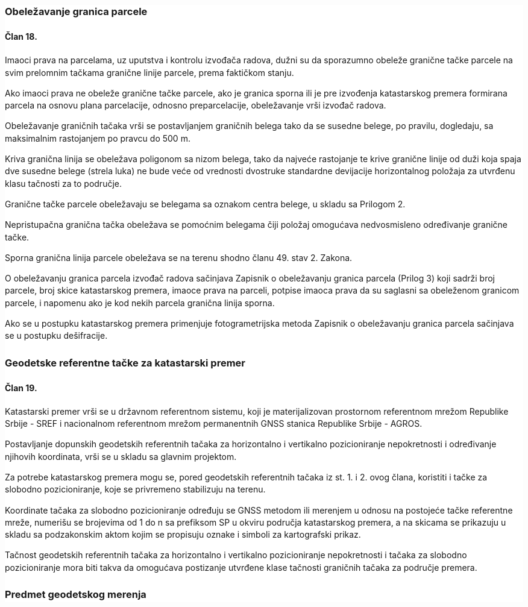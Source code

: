 ### Obeležavanje granica parcele

#### Član 18.

Imaoci prava na parcelama, uz uputstva i kontrolu izvođača radova, dužni su da sporazumno obeleže granične tačke parcele na svim prelomnim tačkama granične linije parcele, prema faktičkom stanju.

Ako imaoci prava ne obeleže granične tačke parcele, ako je granica sporna ili je pre izvođenja katastarskog premera formirana parcela na osnovu plana parcelacije, odnosno preparcelacije, obeležavanje vrši izvođač radova.

Obeležavanje graničnih tačaka vrši se postavljanjem graničnih belega tako da se susedne belege, po pravilu, dogledaju, sa maksimalnim rastojanjem po pravcu do 500 m.

Kriva granična linija se obeležava poligonom sa nizom belega, tako da najveće rastojanje te krive granične linije od duži koja spaja dve susedne belege (strela luka) ne bude veće od vrednosti dvostruke standardne devijacije horizontalnog položaja za utvrđenu klasu tačnosti za to područje.

Granične tačke parcele obeležavaju se belegama sa oznakom centra belege, u skladu sa Prilogom 2.

Nepristupačna granična tačka obeležava se pomoćnim belegama čiji položaj omogućava nedvosmisleno određivanje granične tačke.

Sporna granična linija parcele obeležava se na terenu shodno članu 49. stav 2. Zakona.

O obeležavanju granica parcela izvođač radova sačinjava Zapisnik o obeležavanju granica parcela (Prilog 3) koji sadrži broj parcele, broj skice katastarskog premera, imaoce prava na parceli, potpise imaoca prava da su saglasni sa obeleženom granicom parcele, i napomenu ako je kod nekih parcela granična linija sporna.

Ako se u postupku katastarskog premera primenjuje fotogrametrijska metoda Zapisnik o obeležavanju granica parcela sačinjava se u postupku dešifracije.

### Geodetske referentne tačke za katastarski premer

#### Član 19.

Katastarski premer vrši se u državnom referentnom sistemu, koji je materijalizovan prostornom referentnom mrežom Republike Srbije - SREF i nacionalnom referentnom mrežom permanentnih GNSS stanica Republike Srbije - AGROS.

Postavljanje dopunskih geodetskih referentnih tačaka za horizontalno i vertikalno pozicioniranje nepokretnosti i određivanje njihovih koordinata, vrši se u skladu sa glavnim projektom.

Za potrebe katastarskog premera mogu se, pored geodetskih referentnih tačaka iz st. 1. i 2. ovog člana, koristiti i tačke za slobodno pozicioniranje, koje se privremeno stabilizuju na terenu.

Koordinate tačaka za slobodno pozicioniranje određuju se GNSS metodom ili merenjem u odnosu na postojeće tačke referentne mreže, numerišu se brojevima od 1 do n sa prefiksom SP u okviru područja katastarskog premera, a na skicama se prikazuju u skladu sa podzakonskim aktom kojim se propisuju oznake i simboli za kartografski prikaz.

Tačnost geodetskih referentnih tačaka za horizontalno i vertikalno pozicioniranje nepokretnosti i tačaka za slobodno pozicioniranje mora biti takva da omogućava postizanje utvrđene klase tačnosti graničnih tačaka za područje premera.

### Predmet geodetskog merenja
